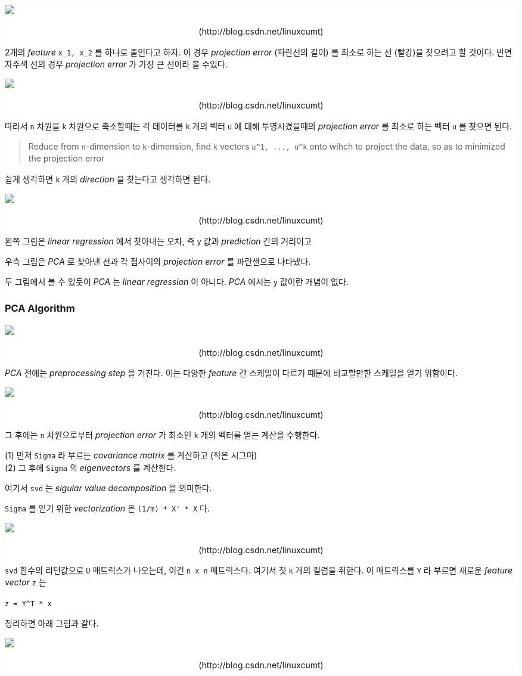 ![](http://img.my.csdn.net/uploads/201302/19/1361236095_4842.png)
<p align="center">(http://blog.csdn.net/linuxcumt)</p>

2개의 *feature* `x_1, x_2` 를 하나로 줄인다고 하자. 이 경우 *projection error* (파란선의 길이) 를 최소로 하는 선 (빨강)을 찾으려고 할 것이다. 반면 자주색 선의 경우 *projection error* 가 가장 큰 선이라 볼 수있다.

![](http://img.my.csdn.net/uploads/201302/19/1361236100_6448.png)
<p align="center">(http://blog.csdn.net/linuxcumt)</p>

따라서 `n` 차원을 `k` 차원으로 축소할때는 각 데이터를 `k` 개의 벡터 `u` 에 대해 투영시켰을때의 *projection error* 를 최소로 하는 벡터 `u` 를 찾으면 된다. 

> Reduce from `n`-dimension to `k`-dimension, find `k` vectors `u^1, ..., u^k` onto wihch to project the data, so as to minimized the projection error

쉽게 생각하면 `k` 개의 *direction* 을 찾는다고 생각하면 된다.

![](http://img.my.csdn.net/uploads/201302/19/1361236106_9904.png)
<p align="center">(http://blog.csdn.net/linuxcumt)</p>

왼쪽 그림은 *linear regression* 에서 찾아내는 오차, 즉 `y` 값과 *prediction* 간의 거리이고 

우측 그림은 *PCA* 로 찾아낸 선과 각 점사이의 *projection error* 를 파란샌으로 나타냈다. 

두 그림에서 볼 수 있듯이 *PCA* 는 *linear regression* 이 아니다. *PCA* 에서는 `y` 값이란 개념이 없다. 

### PCA Algorithm

![](http://img.my.csdn.net/uploads/201302/19/1361236182_1422.png)
<p align="center">(http://blog.csdn.net/linuxcumt)</p>

*PCA* 전에는 *preprocessing step* 을 거친다. 이는 다양한 *feature* 간 스케일이 다르기 때문에 비교할만한 스케일을 얻기 위함이다.

![](http://img.my.csdn.net/uploads/201302/19/1361236421_3927.png)
<p align="center">(http://blog.csdn.net/linuxcumt)</p>

그 후에는 `n` 차원으로부터 *projection error* 가 최소인 `k` 개의 벡터를 얻는 계산을 수행한다.

(1) 먼저 `Sigma` 라 부르는 *covariance matrix* 를 계산하고 (작은 시그마)  
(2) 그 후에 `Sigma` 의 *eigenvectors* 를 계산한다.  

여기서 `svd` 는 *sigular value decomposition* 을 의미한다. 

`Sigma` 를 얻기 위한 *vectorization* 은 `(1/m) * X' * X` 다.

![](http://img.my.csdn.net/uploads/201302/19/1361236425_3920.png)
<p align="center">(http://blog.csdn.net/linuxcumt)</p>

`svd` 함수의 리턴값으로 `U` 매트릭스가 나오는데, 이건 `n x n` 매트릭스다. 여기서 첫 `k` 개의 컬럼을 취한다. 이 매트릭스를 `Y` 라 부르면 새로운 *feature vector*  `z` 는

`z = Y^T * x`

정리하면 아래 그림과 같다.

![](http://img.my.csdn.net/uploads/201302/19/1361236428_5117.png)
<p align="center">(http://blog.csdn.net/linuxcumt)</p>
